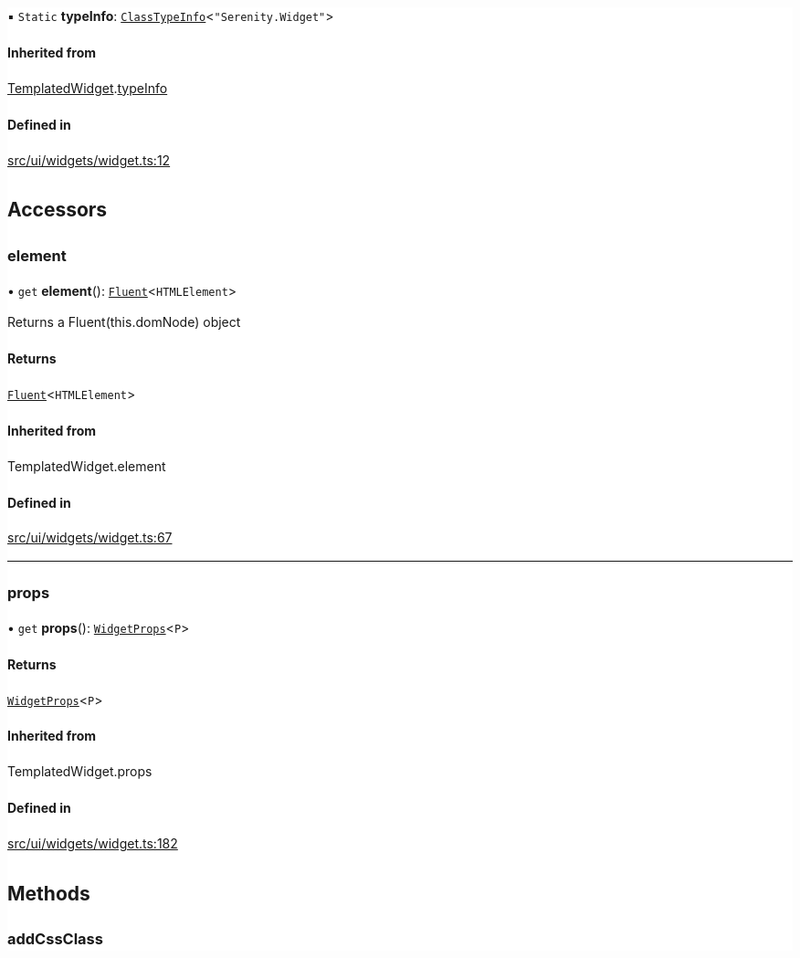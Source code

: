 ▪ `Static` **typeInfo**: [`ClassTypeInfo`](../README.md#classtypeinfo)\<``"Serenity.Widget"``\>

#### Inherited from

[TemplatedWidget](TemplatedWidget.md).[typeInfo](TemplatedWidget.md#typeinfo)

#### Defined in

[src/ui/widgets/widget.ts:12](https://github.com/serenity-is/serenity/blob/master/packages/corelib/src/ui/widgets/widget.ts#L12)

## Accessors

### element

• `get` **element**(): [`Fluent`](../interfaces/Fluent-1.md)\<`HTMLElement`\>

Returns a Fluent(this.domNode) object

#### Returns

[`Fluent`](../interfaces/Fluent-1.md)\<`HTMLElement`\>

#### Inherited from

TemplatedWidget.element

#### Defined in

[src/ui/widgets/widget.ts:67](https://github.com/serenity-is/serenity/blob/master/packages/corelib/src/ui/widgets/widget.ts#L67)

___

### props

• `get` **props**(): [`WidgetProps`](../README.md#widgetprops)\<`P`\>

#### Returns

[`WidgetProps`](../README.md#widgetprops)\<`P`\>

#### Inherited from

TemplatedWidget.props

#### Defined in

[src/ui/widgets/widget.ts:182](https://github.com/serenity-is/serenity/blob/master/packages/corelib/src/ui/widgets/widget.ts#L182)

## Methods

### addCssClass
